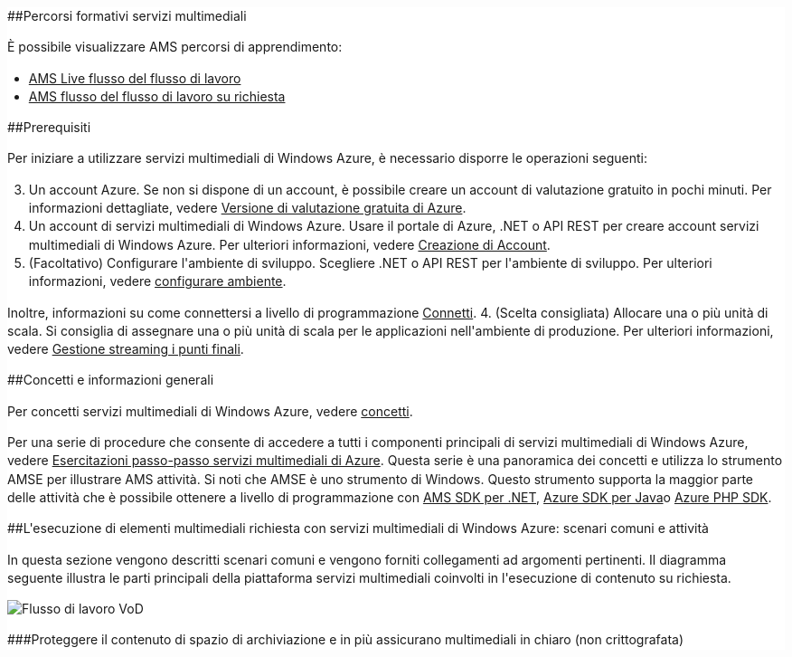 ##<a name="media-services-learning-paths"></a>Percorsi formativi servizi multimediali

È possibile visualizzare AMS percorsi di apprendimento:

- [AMS Live flusso del flusso di lavoro](https://azure.microsoft.com/documentation/learning-paths/media-services-streaming-live/)
- [AMS flusso del flusso di lavoro su richiesta](https://azure.microsoft.com/documentation/learning-paths/media-services-streaming-on-demand/)

##<a name="prerequisites"></a>Prerequisiti

Per iniziare a utilizzare servizi multimediali di Windows Azure, è necessario disporre le operazioni seguenti:

3. Un account Azure. Se non si dispone di un account, è possibile creare un account di valutazione gratuito in pochi minuti. Per informazioni dettagliate, vedere [Versione di valutazione gratuita di Azure](https://azure.microsoft.com).
2. Un account di servizi multimediali di Windows Azure. Usare il portale di Azure, .NET o API REST per creare account servizi multimediali di Windows Azure. Per ulteriori informazioni, vedere [Creazione di Account](media-services-portal-create-account.md).
3. (Facoltativo) Configurare l'ambiente di sviluppo. Scegliere .NET o API REST per l'ambiente di sviluppo. Per ulteriori informazioni, vedere [configurare ambiente](media-services-dotnet-how-to-use.md).

Inoltre, informazioni su come connettersi a livello di programmazione [Connetti](media-services-dotnet-connect-programmatically.md).
4. (Scelta consigliata) Allocare una o più unità di scala. Si consiglia di assegnare una o più unità di scala per le applicazioni nell'ambiente di produzione.   Per ulteriori informazioni, vedere [Gestione streaming i punti finali](media-services-portal-manage-streaming-endpoints.md).

##<a name="concepts-and-overview"></a>Concetti e informazioni generali

Per concetti servizi multimediali di Windows Azure, vedere [concetti](media-services-concepts.md).

Per una serie di procedure che consente di accedere a tutti i componenti principali di servizi multimediali di Windows Azure, vedere [Esercitazioni passo-passo servizi multimediali di Azure](https://docs.com/fukushima-shigeyuki/3439/english-azure-media-services-step-by-step-series). Questa serie è una panoramica dei concetti e utilizza lo strumento AMSE per illustrare AMS attività. Si noti che AMSE è uno strumento di Windows. Questo strumento supporta la maggior parte delle attività che è possibile ottenere a livello di programmazione con [AMS SDK per .NET](https://github.com/Azure/azure-sdk-for-media-services), [Azure SDK per Java](https://github.com/Azure/azure-sdk-for-java)o [Azure PHP SDK](https://github.com/Azure/azure-sdk-for-php).

##<a id="vod_scenarios"></a>L'esecuzione di elementi multimediali richiesta con servizi multimediali di Windows Azure: scenari comuni e attività

In questa sezione vengono descritti scenari comuni e vengono forniti collegamenti ad argomenti pertinenti. Il diagramma seguente illustra le parti principali della piattaforma servizi multimediali coinvolti in l'esecuzione di contenuto su richiesta. 

![Flusso di lavoro VoD](./media/media-services-video-on-demand-workflow/media-services-video-on-demand.png)


###<a name="protect-content-in-storage-and-deliver-streaming-media-in-the-clear-non-encrypted"></a>Proteggere il contenuto di spazio di archiviazione e in più assicurano multimediali in chiaro (non crittografata)
